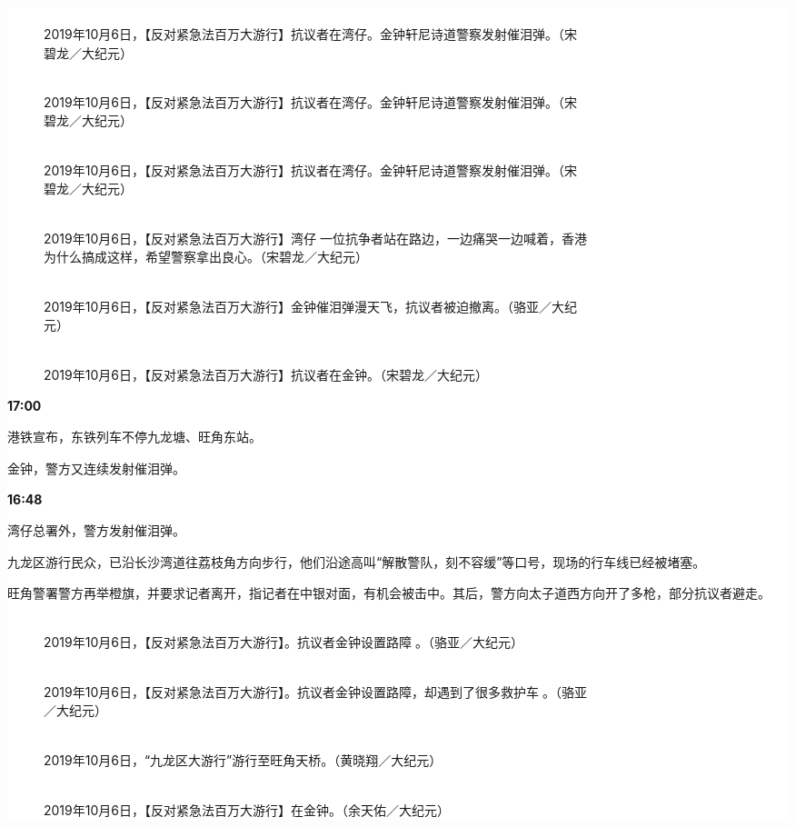 <figure id="attachment_11571470" aria-describedby="caption-attachment-11571470" style="width: 600px" class="wp-caption aligncenter"><a target="_blank" href="https://i.epochtimes.com/assets/uploads/2019/10/1910060513562188.jpg"><img class="size-large wp-image-11571470" title="" src="https://i.epochtimes.com/assets/uploads/2019/10/1910060513562188-600x450.jpg" alt="" width="600" b="450" /></a><figcaption id="caption-attachment-11571470" class="wp-caption-text">2019年10月6日，【反对紧急法百万大游行】抗议者在湾仔。金钟轩尼诗道警察发射催泪弹。（宋碧龙／大纪元）</figcaption></figure>
<figure id="attachment_11571471" aria-describedby="caption-attachment-11571471" style="width: 600px" class="wp-caption aligncenter"><a target="_blank" href="https://i.epochtimes.com/assets/uploads/2019/10/1910060513532188.jpg"><img class="size-large wp-image-11571471" title="" src="https://i.epochtimes.com/assets/uploads/2019/10/1910060513532188-600x450.jpg" alt="" width="600" b="450" /></a><figcaption id="caption-attachment-11571471" class="wp-caption-text">2019年10月6日，【反对紧急法百万大游行】抗议者在湾仔。金钟轩尼诗道警察发射催泪弹。（宋碧龙／大纪元）</figcaption></figure>
<figure id="attachment_11571472" aria-describedby="caption-attachment-11571472" style="width: 600px" class="wp-caption aligncenter"><a target="_blank" href="https://i.epochtimes.com/assets/uploads/2019/10/1910060513502188.jpg"><img class="size-large wp-image-11571472" title="" src="https://i.epochtimes.com/assets/uploads/2019/10/1910060513502188-600x450.jpg" alt="" width="600" b="450" /></a><figcaption id="caption-attachment-11571472" class="wp-caption-text">2019年10月6日，【反对紧急法百万大游行】抗议者在湾仔。金钟轩尼诗道警察发射催泪弹。（宋碧龙／大纪元）</figcaption></figure>
<figure id="attachment_11571466" aria-describedby="caption-attachment-11571466" style="width: 600px" class="wp-caption aligncenter"><a target="_blank" href="https://i.epochtimes.com/assets/uploads/2019/10/1910060520092188.jpg"><img class="size-large wp-image-11571466" title="" src="https://i.epochtimes.com/assets/uploads/2019/10/1910060520092188-600x283.jpg" alt="" width="600" b="283" /></a><figcaption id="caption-attachment-11571466" class="wp-caption-text">2019年10月6日，【反对紧急法百万大游行】湾仔 一位抗争者站在路边，一边痛哭一边喊着，香港为什么搞成这样，希望警察拿出良心。（宋碧龙／大纪元）</figcaption></figure>
<figure id="attachment_11571467" aria-describedby="caption-attachment-11571467" style="width: 600px" class="wp-caption aligncenter"><a target="_blank" href="https://i.epochtimes.com/assets/uploads/2019/10/1910060520062188.jpg"><img class="size-large wp-image-11571467" title="" src="https://i.epochtimes.com/assets/uploads/2019/10/1910060520062188-600x450.jpg" alt="" width="600" b="450" /></a><figcaption id="caption-attachment-11571467" class="wp-caption-text">2019年10月6日，【反对紧急法百万大游行】金钟催泪弹漫天飞，抗议者被迫撤离。（骆亚／大纪元）</figcaption></figure>
<figure id="attachment_11571468" aria-describedby="caption-attachment-11571468" style="width: 600px" class="wp-caption aligncenter"><a target="_blank" href="https://i.epochtimes.com/assets/uploads/2019/10/1910060514032188.jpg"><img class="size-large wp-image-11571468" title="" src="https://i.epochtimes.com/assets/uploads/2019/10/1910060514032188-600x283.jpg" alt="" width="600" b="283" /></a><figcaption id="caption-attachment-11571468" class="wp-caption-text">2019年10月6日，【反对紧急法百万大游行】抗议者在金钟。（宋碧龙／大纪元）</figcaption></figure>
<p><strong>17:00</strong></p>
<p>港铁宣布，东铁列车不停九龙塘、旺角东站。</p>
<p>金钟，警方又连续发射催泪弹。</p>
<p><strong>16:48</strong></p>
<p>湾仔总署外，警方发射催泪弹。</p>
<p>九龙区游行民众，已沿长沙湾道往荔枝角方向步行，他们沿途高叫“解散警队，刻不容缓”等口号，现场的行车线已经被堵塞。</p>
<p>旺角警署警方再举橙旗，并要求记者离开，指记者在中银对面，有机会被击中。其后，警方向太子道西方向开了多枪，部分抗议者避走。</p>
<figure id="attachment_11571427" aria-describedby="caption-attachment-11571427" style="width: 600px" class="wp-caption aligncenter"><a target="_blank" href="https://i.epochtimes.com/assets/uploads/2019/10/1910060452392188.jpg"><img class="size-large wp-image-11571427" title="" src="https://i.epochtimes.com/assets/uploads/2019/10/1910060452392188-600x450.jpg" alt="" width="600" b="450" /></a><figcaption id="caption-attachment-11571427" class="wp-caption-text">2019年10月6日，【反对紧急法百万大游行】。抗议者金钟设置路障 。（骆亚／大纪元）</figcaption></figure>
<figure id="attachment_11571428" aria-describedby="caption-attachment-11571428" style="width: 600px" class="wp-caption aligncenter"><a target="_blank" href="https://i.epochtimes.com/assets/uploads/2019/10/1910060452322188.jpg"><img class="size-large wp-image-11571428" title="" src="https://i.epochtimes.com/assets/uploads/2019/10/1910060452322188-600x450.jpg" alt="" width="600" b="450" /></a><figcaption id="caption-attachment-11571428" class="wp-caption-text">2019年10月6日，【反对紧急法百万大游行】。抗议者金钟设置路障，却遇到了很多救护车 。（骆亚／大纪元）</figcaption></figure>
<figure id="attachment_11571429" aria-describedby="caption-attachment-11571429" style="width: 600px" class="wp-caption aligncenter"><a target="_blank" href="https://i.epochtimes.com/assets/uploads/2019/10/1910060452252188.jpg"><img class="size-large wp-image-11571429" title="" src="https://i.epochtimes.com/assets/uploads/2019/10/1910060452252188-600x450.jpg" alt="" width="600" b="450" /></a><figcaption id="caption-attachment-11571429" class="wp-caption-text">2019年10月6日，“九龙区大游行”游行至旺角天桥。（黄晓翔／大纪元）</figcaption></figure>
<figure id="attachment_11571430" aria-describedby="caption-attachment-11571430" style="width: 600px" class="wp-caption aligncenter"><a target="_blank" href="https://i.epochtimes.com/assets/uploads/2019/10/1910060452192188.jpg"><img class="size-large wp-image-11571430" title="" src="https://i.epochtimes.com/assets/uploads/2019/10/1910060452192188-600x450.jpg" alt="" width="600" b="450" /></a><figcaption id="caption-attachment-11571430" class="wp-caption-text">2019年10月6日，【反对紧急法百万大游行】在金钟。（余天佑／大纪元）</figcaption></figure>